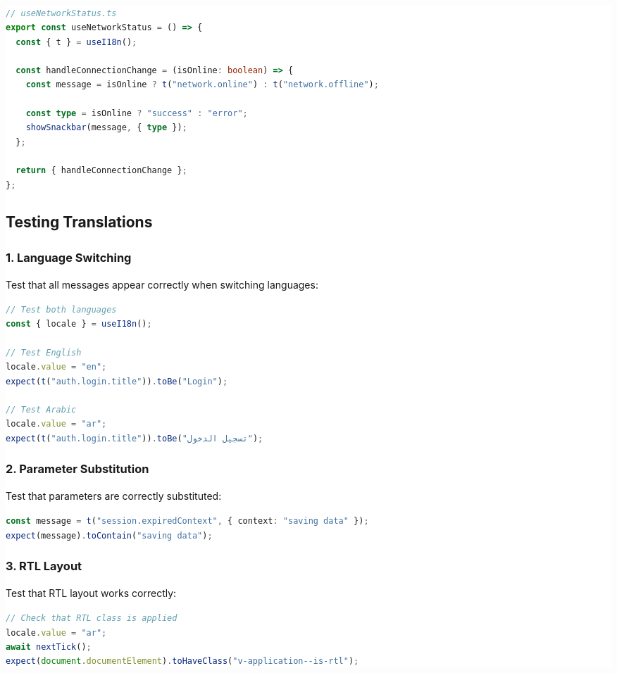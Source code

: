 ```typescript
// useNetworkStatus.ts
export const useNetworkStatus = () => {
  const { t } = useI18n();

  const handleConnectionChange = (isOnline: boolean) => {
    const message = isOnline ? t("network.online") : t("network.offline");

    const type = isOnline ? "success" : "error";
    showSnackbar(message, { type });
  };

  return { handleConnectionChange };
};
```

## Testing Translations

### 1. Language Switching

Test that all messages appear correctly when switching languages:

```typescript
// Test both languages
const { locale } = useI18n();

// Test English
locale.value = "en";
expect(t("auth.login.title")).toBe("Login");

// Test Arabic
locale.value = "ar";
expect(t("auth.login.title")).toBe("تسجيل الدخول");
```

### 2. Parameter Substitution

Test that parameters are correctly substituted:

```typescript
const message = t("session.expiredContext", { context: "saving data" });
expect(message).toContain("saving data");
```

### 3. RTL Layout

Test that RTL layout works correctly:

```typescript
// Check that RTL class is applied
locale.value = "ar";
await nextTick();
expect(document.documentElement).toHaveClass("v-application--is-rtl");
```
